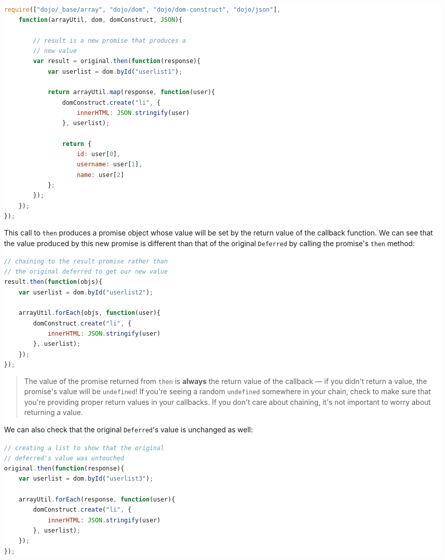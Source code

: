```js
require(["dojo/_base/array", "dojo/dom", "dojo/dom-construct", "dojo/json"],
	function(arrayUtil, dom, domConstruct, JSON){

		// result is a new promise that produces a
		// new value
		var result = original.then(function(response){
			var userlist = dom.byId("userlist1");

			return arrayUtil.map(response, function(user){
				domConstruct.create("li", {
					innerHTML: JSON.stringify(user)
				}, userlist);

				return {
					id: user[0],
					username: user[1],
					name: user[2]
			};
		});
	});
});
```

This call to `then` produces a promise object whose value will be set by the return value of the callback function. We can see that the value produced by this new promise is different than that of the original `Deferred` by calling the promise's `then` method:

```js
// chaining to the result promise rather than
// the original deferred to get our new value
result.then(function(objs){
	var userlist = dom.byId("userlist2");

	arrayUtil.forEach(objs, function(user){
		domConstruct.create("li", {
			innerHTML: JSON.stringify(user)
		}, userlist);
	});
});
```

> The value of the promise returned from `then` is **always** the return value of the callback &mdash; if you didn't return a value, the promise's value will be `undefined`! If you're seeing a random `undefined` somewhere in your chain, check to make sure that you're providing proper return values in your callbacks. If you don't care about chaining, it's not important to worry about returning a value.

We can also check that the original `Deferred`'s value is unchanged as well:

```js
// creating a list to show that the original
// deferred's value was untouched
original.then(function(response){
	var userlist = dom.byId("userlist3");

	arrayUtil.forEach(response, function(user){
		domConstruct.create("li", {
			innerHTML: JSON.stringify(user)
		}, userlist);
	});
});
```

